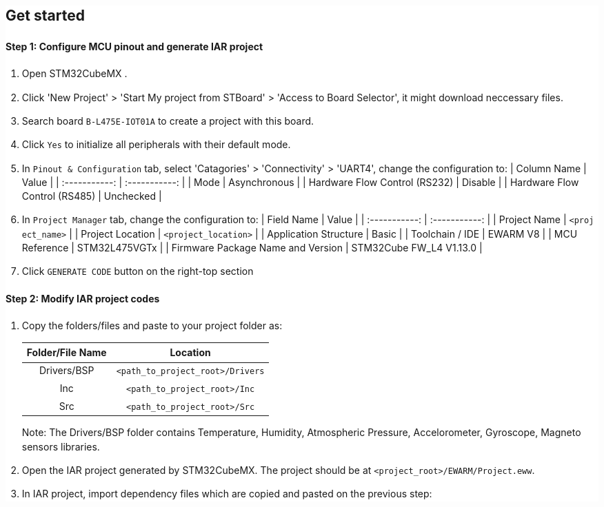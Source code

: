 ## Get started

#### Step 1: Configure MCU pinout and generate IAR project

1. Open STM32CubeMX .
2. Click 'New Project' > 'Start My project from STBoard' > 'Access to Board Selector', it might download neccessary files.
3. Search board `B-L475E-IOT01A` to create a project with this board.
4. Click `Yes` to initialize all peripherals with their default mode.
5. In `Pinout & Configuration` tab, select 'Catagories' > 'Connectivity' > 'UART4', change the configuration to:
    | Column Name | Value |
    | :-----------: | :-----------: |
    | Mode |  Asynchronous |
    | Hardware Flow Control (RS232) | Disable |
    | Hardware Flow Control (RS485) | Unchecked |

6. In `Project Manager` tab, change the configuration to:
    | Field Name | Value |
    | :-----------: | :-----------: |
    | Project Name |  `<project_name>` |
    | Project Location |  `<project_location>` |
    | Application Structure | Basic |
    | Toolchain / IDE | EWARM V8 |
    | MCU Reference | STM32L475VGTx |
    | Firmware Package Name and Version | STM32Cube FW_L4 V1.13.0 |

7. Click `GENERATE CODE` button on the right-top section

#### Step 2: Modify IAR project codes
1. Copy the folders/files and paste to your project folder as:

    | Folder/File Name | Location |
    | :-----------: | :-----------: |
    | Drivers/BSP |  `<path_to_project_root>/Drivers` |
    | Inc |  `<path_to_project_root>/Inc` |
    | Src |  `<path_to_project_root>/Src` |

    Note: The Drivers/BSP folder contains Temperature, Humidity, Atmospheric Pressure, Accelorometer, Gyroscope, Magneto sensors libraries.

2. Open the IAR project generated by STM32CubeMX. The project should be at `<project_root>/EWARM/Project.eww`.

3. In IAR project, import dependency files which are copied and pasted on the previous step:
